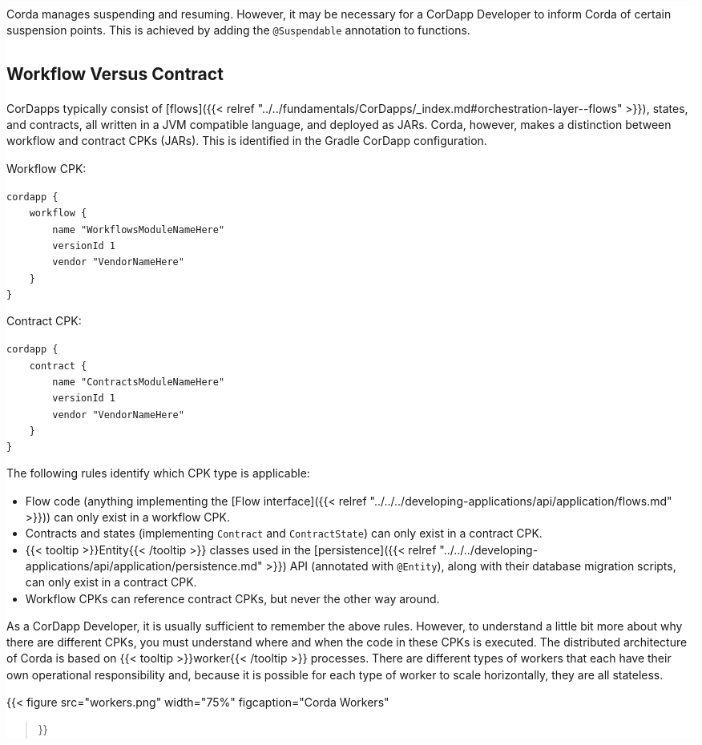 Corda manages suspending and resuming. However, it may be necessary for a CorDapp Developer to inform Corda of certain suspension points. This is achieved by adding the `@Suspendable` annotation to functions.

## Workflow Versus Contract

CorDapps typically consist of [flows]({{< relref "../../fundamentals/CorDapps/_index.md#orchestration-layer--flows" >}}), states, and contracts, all written in a JVM compatible language, and deployed as JARs. Corda, however, makes a distinction between workflow and contract CPKs (JARs). This is identified in the Gradle CorDapp configuration.

Workflow CPK:
```
cordapp {
    workflow {
        name "WorkflowsModuleNameHere"
        versionId 1
        vendor "VendorNameHere"
    }
}
```
Contract CPK:
```
cordapp {
    contract {
        name "ContractsModuleNameHere"
        versionId 1
        vendor "VendorNameHere"
    }
}
```

The following rules identify which CPK type is applicable:

* Flow code (anything implementing the [Flow interface]({{< relref "../../../developing-applications/api/application/flows.md" >}})) can only exist in a workflow CPK.
* Contracts and states (implementing `Contract` and `ContractState`) can only exist in a contract CPK.
* {{< tooltip >}}Entity{{< /tooltip >}} classes used in the [persistence]({{< relref "../../../developing-applications/api/application/persistence.md" >}}) API (annotated with `@Entity`), along with their database migration scripts, can only exist in a contract CPK.
* Workflow CPKs can reference contract CPKs, but never the other way around.

As a CorDapp Developer, it is usually sufficient to remember the above rules.
However, to understand a little bit more about why there are different CPKs, you must understand where and when the code in these CPKs is executed.
The distributed architecture of Corda is based on {{< tooltip >}}worker{{< /tooltip >}} processes.
There are different types of workers that each have their own operational responsibility and, because it is possible for each type of worker to scale horizontally, they are all stateless.

{{<
  figure
	 src="workers.png"
   width="75%"
	 figcaption="Corda Workers"
>}}
